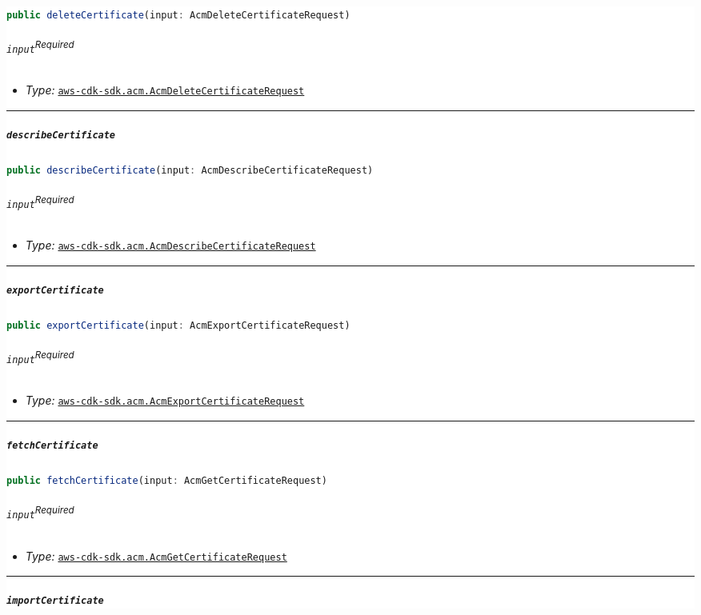 ```typescript
public deleteCertificate(input: AcmDeleteCertificateRequest)
```

###### `input`<sup>Required</sup> <a name="aws-cdk-sdk.acm.AcmClient.parameter.input"></a>

- *Type:* [`aws-cdk-sdk.acm.AcmDeleteCertificateRequest`](#aws-cdk-sdk.acm.AcmDeleteCertificateRequest)

---

##### `describeCertificate` <a name="aws-cdk-sdk.acm.AcmClient.describeCertificate"></a>

```typescript
public describeCertificate(input: AcmDescribeCertificateRequest)
```

###### `input`<sup>Required</sup> <a name="aws-cdk-sdk.acm.AcmClient.parameter.input"></a>

- *Type:* [`aws-cdk-sdk.acm.AcmDescribeCertificateRequest`](#aws-cdk-sdk.acm.AcmDescribeCertificateRequest)

---

##### `exportCertificate` <a name="aws-cdk-sdk.acm.AcmClient.exportCertificate"></a>

```typescript
public exportCertificate(input: AcmExportCertificateRequest)
```

###### `input`<sup>Required</sup> <a name="aws-cdk-sdk.acm.AcmClient.parameter.input"></a>

- *Type:* [`aws-cdk-sdk.acm.AcmExportCertificateRequest`](#aws-cdk-sdk.acm.AcmExportCertificateRequest)

---

##### `fetchCertificate` <a name="aws-cdk-sdk.acm.AcmClient.fetchCertificate"></a>

```typescript
public fetchCertificate(input: AcmGetCertificateRequest)
```

###### `input`<sup>Required</sup> <a name="aws-cdk-sdk.acm.AcmClient.parameter.input"></a>

- *Type:* [`aws-cdk-sdk.acm.AcmGetCertificateRequest`](#aws-cdk-sdk.acm.AcmGetCertificateRequest)

---

##### `importCertificate` <a name="aws-cdk-sdk.acm.AcmClient.importCertificate"></a>
